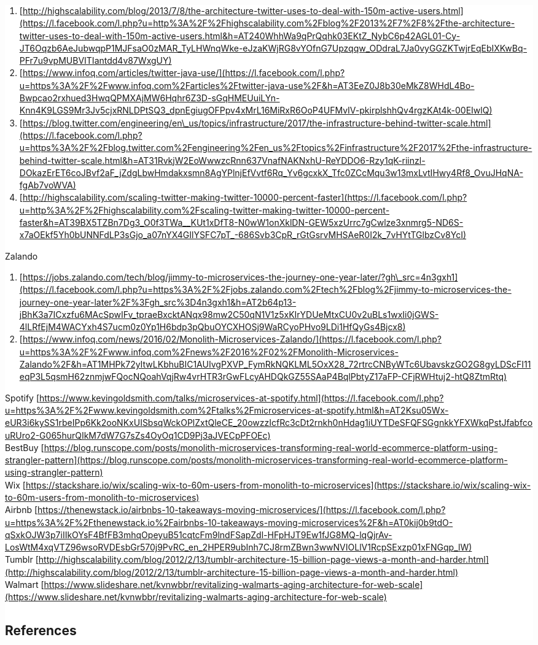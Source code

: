 1. [http://highscalability.com/blog/2013/7/8/the-architecture-twitter-uses-to-deal-with-150m-active-users.html](https://l.facebook.com/l.php?u=http%3A%2F%2Fhighscalability.com%2Fblog%2F2013%2F7%2F8%2Fthe-architecture-twitter-uses-to-deal-with-150m-active-users.html&h=AT240WhhWa9qPrQqhk03EKtZ_NybC6p42AGL01-Cy-JT6Oqzb6AeJubwqpP1MJFsaO0zMAR_TyLHWnqWke-eJzaKWjRG8vYOfnG7Upzqqw_ODdraL7Ja0vyGGZKTwjrEqEbIXKwBq-PFr7u9vpMUBVITIantdd4v87WxgUY)
2. [https://www.infoq.com/articles/twitter-java-use/](https://l.facebook.com/l.php?u=https%3A%2F%2Fwww.infoq.com%2Farticles%2Ftwitter-java-use%2F&h=AT3EeZ0J8b30eMkZ8WHdL4Bo-Bwpcao2rxhued3HwqQPMXAjMW6Hqhr6Z3D-sGqHMEUuiLYn-Knn4K9LGS9Mr3Jv5cjxRNLDPtSQ3_dpnEgiugOFPpv4xMrL16MiRxR6OoP4UFMvIV-pkirplshhQv4rgzKAt4k-00EIwlQ)
3. [https://blog.twitter.com/engineering/en\_us/topics/infrastructure/2017/the-infrastructure-behind-twitter-scale.html](https://l.facebook.com/l.php?u=https%3A%2F%2Fblog.twitter.com%2Fengineering%2Fen_us%2Ftopics%2Finfrastructure%2F2017%2Fthe-infrastructure-behind-twitter-scale.html&h=AT31RvkjW2EoWwwzcRnn637VnafNAKNxhU-ReYDDO6-Rzy1qK-riinzl-DOkazErET6coJBvf2aF_jZdgLbwHmdakxsmn8AgYPlnjEfVvtf6Rq_Yv6gcxkX_Tfc0ZCcMqu3w13mxLvtIHwy4Rf8_OvuJHqNA-fgAb7voWVA)
4. [http://highscalability.com/scaling-twitter-making-twitter-10000-percent-faster](https://l.facebook.com/l.php?u=http%3A%2F%2Fhighscalability.com%2Fscaling-twitter-making-twitter-10000-percent-faster&h=AT39BX5TZBn7Dg3_O0f3TWa__KUt1xDfT8-N0wW1onXklDN-GEW5xzUrrc7gCwlze3xnmrg5-ND6S-x7aOEkf5Yh0bUNNFdLP3sGjo_a07nYX4GIlYSFC7pT_-686Svb3CpR_rGtGsrvMHSAeR0I2k_7vHYtTGlbzCv8YcI)

Zalando

1. [https://jobs.zalando.com/tech/blog/jimmy-to-microservices-the-journey-one-year-later/?gh\_src=4n3gxh1](https://l.facebook.com/l.php?u=https%3A%2F%2Fjobs.zalando.com%2Ftech%2Fblog%2Fjimmy-to-microservices-the-journey-one-year-later%2F%3Fgh_src%3D4n3gxh1&h=AT2b64p13-jBhK3a7ICxzfu6MAcSpwIFv_tpraeBxcktANqx98mw2C50qN1V1z5xKIrYDUeMtxCU0v2uBLs1wxIi0jGWS-4lLRfEjM4WACYxh4S7ucm0z0Yp1H6bdp3pQbuOYCXHOSj9WaRCyoPHvo9LDi1HfQyGs4Bjcx8)
2. [https://www.infoq.com/news/2016/02/Monolith-Microservices-Zalando/](https://l.facebook.com/l.php?u=https%3A%2F%2Fwww.infoq.com%2Fnews%2F2016%2F02%2FMonolith-Microservices-Zalando%2F&h=AT1MHPk72yItwLKbhuBIC1AUIvgPXVP_FymRkNQKLML5OxX28_72rtrcCNByWTc6UbavskzGO2G8gyLDScFI11eqP3L5qsmH62znmjwFQocNQoahVqjRw4vrHTR3rGwFLcyAHDQkGZ55SAaP4BqlPbtyZ17aFP-CFjRWHtuj2-htQ8ZtmRtq)

Spotify [https://www.kevingoldsmith.com/talks/microservices-at-spotify.html](https://l.facebook.com/l.php?u=https%3A%2F%2Fwww.kevingoldsmith.com%2Ftalks%2Fmicroservices-at-spotify.html&h=AT2Ksu05Wx-eUR3i6kySS1rbeIPp6Kk2ooNKxUISbsqWckOPlZxtQleCE_20owzzIcfRc3cDt2rnkh0nHdag1iUYTDeSFQFSGgnkkYFXWkqPstJfabfcouRUro2-G065hurQIkM7dW7G7sZs4OyOq1CD9Pj3aJVECpPFOEc)  
BestBuy [https://blog.runscope.com/posts/monolith-microservices-transforming-real-world-ecommerce-platform-using-strangler-pattern](https://blog.runscope.com/posts/monolith-microservices-transforming-real-world-ecommerce-platform-using-strangler-pattern)  
Wix [https://stackshare.io/wix/scaling-wix-to-60m-users-from-monolith-to-microservices](https://stackshare.io/wix/scaling-wix-to-60m-users-from-monolith-to-microservices)  
Airbnb [https://thenewstack.io/airbnbs-10-takeaways-moving-microservices/](https://l.facebook.com/l.php?u=https%3A%2F%2Fthenewstack.io%2Fairbnbs-10-takeaways-moving-microservices%2F&h=AT0kij0b9tdO-qSxkOJW3p7iIIkOYsF4BfFB3mhqOpeyuB51cqtcFm9lndFSapZdl-HFpHJT9Ew1fJG8MQ-lqQjrAv-LosWtM4xqVTZ96wsoRVDEsbGr570j9PvRC_en_2HPER9ubInh7CJ8rmZBwn3wwNVIOLlV1RcpSExzp01xFNGqp_lW)  
Tumblr [http://highscalability.com/blog/2012/2/13/tumblr-architecture-15-billion-page-views-a-month-and-harder.html](http://highscalability.com/blog/2012/2/13/tumblr-architecture-15-billion-page-views-a-month-and-harder.html)  
Walmart [https://www.slideshare.net/kvnwbbr/revitalizing-walmarts-aging-architecture-for-web-scale](https://www.slideshare.net/kvnwbbr/revitalizing-walmarts-aging-architecture-for-web-scale)

## References
